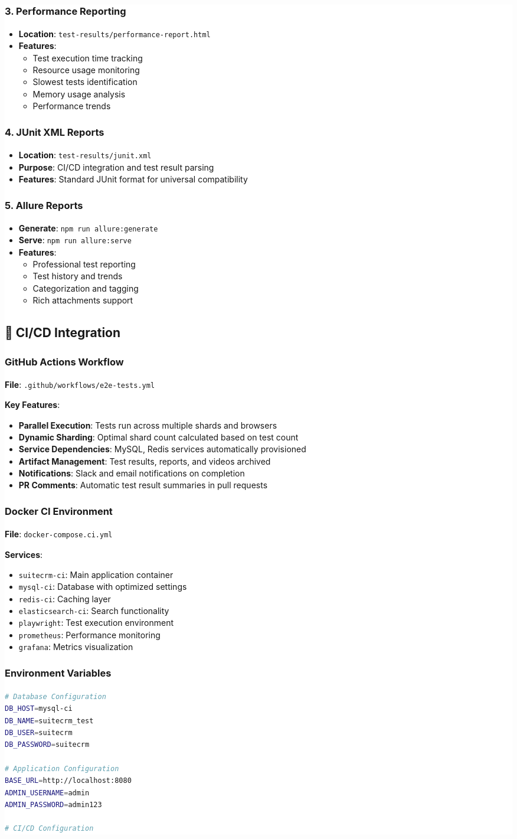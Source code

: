 ### 3. Performance Reporting
- **Location**: `test-results/performance-report.html`
- **Features**:
  - Test execution time tracking
  - Resource usage monitoring
  - Slowest tests identification
  - Memory usage analysis
  - Performance trends

### 4. JUnit XML Reports
- **Location**: `test-results/junit.xml`
- **Purpose**: CI/CD integration and test result parsing
- **Features**: Standard JUnit format for universal compatibility

### 5. Allure Reports
- **Generate**: `npm run allure:generate`
- **Serve**: `npm run allure:serve`
- **Features**:
  - Professional test reporting
  - Test history and trends
  - Categorization and tagging
  - Rich attachments support

## 🔄 CI/CD Integration

### GitHub Actions Workflow
**File**: `.github/workflows/e2e-tests.yml`

**Key Features**:
- **Parallel Execution**: Tests run across multiple shards and browsers
- **Dynamic Sharding**: Optimal shard count calculated based on test count
- **Service Dependencies**: MySQL, Redis services automatically provisioned
- **Artifact Management**: Test results, reports, and videos archived
- **Notifications**: Slack and email notifications on completion
- **PR Comments**: Automatic test result summaries in pull requests

### Docker CI Environment
**File**: `docker-compose.ci.yml`

**Services**:
- `suitecrm-ci`: Main application container
- `mysql-ci`: Database with optimized settings
- `redis-ci`: Caching layer
- `elasticsearch-ci`: Search functionality
- `playwright`: Test execution environment
- `prometheus`: Performance monitoring
- `grafana`: Metrics visualization

### Environment Variables
```bash
# Database Configuration
DB_HOST=mysql-ci
DB_NAME=suitecrm_test
DB_USER=suitecrm
DB_PASSWORD=suitecrm

# Application Configuration
BASE_URL=http://localhost:8080
ADMIN_USERNAME=admin
ADMIN_PASSWORD=admin123

# CI/CD Configuration
```